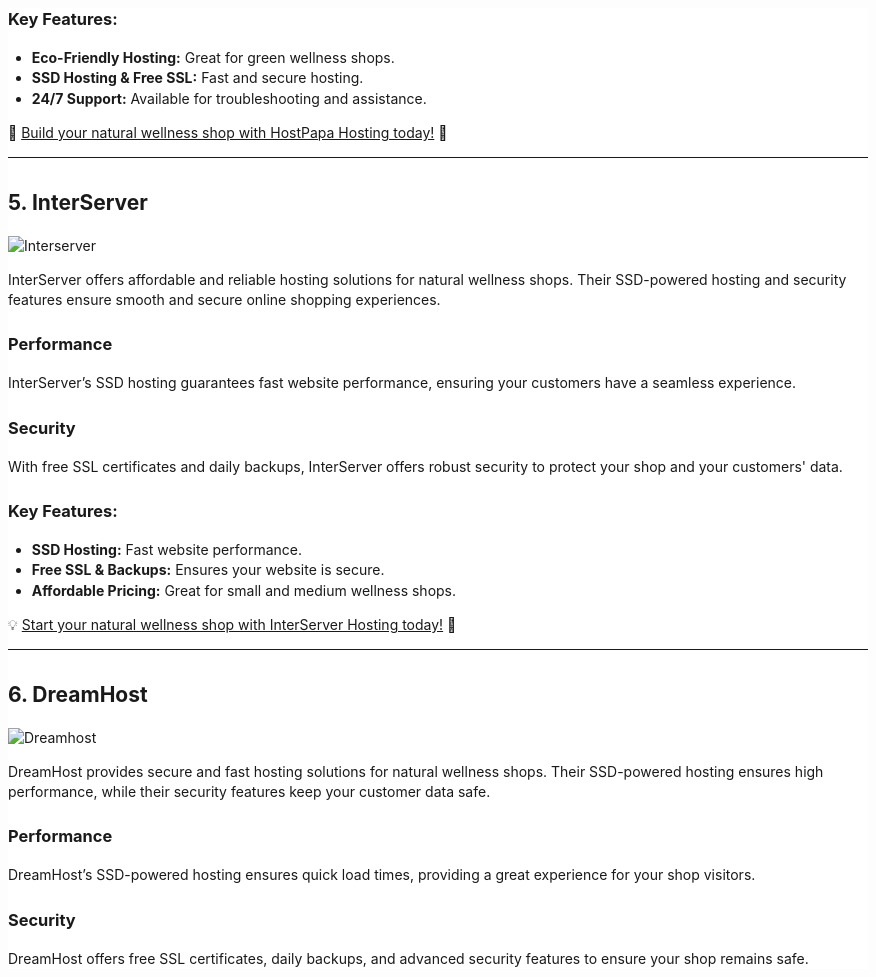 ### Key Features:
- **Eco-Friendly Hosting:** Great for green wellness shops.
- **SSD Hosting & Free SSL:** Fast and secure hosting.
- **24/7 Support:** Available for troubleshooting and assistance.

🌿 [Build your natural wellness shop with HostPapa Hosting today!](https://snipitx.com/hostpapa-jy) 🌱

---

## 5. InterServer

![Interserver](https://i.imgur.com/OM5dOEW.jpeg "Interserver Hosting")

InterServer offers affordable and reliable hosting solutions for natural wellness shops. Their SSD-powered hosting and security features ensure smooth and secure online shopping experiences.

### Performance
InterServer’s SSD hosting guarantees fast website performance, ensuring your customers have a seamless experience.

### Security
With free SSL certificates and daily backups, InterServer offers robust security to protect your shop and your customers' data.

### Key Features:
- **SSD Hosting:** Fast website performance.
- **Free SSL & Backups:** Ensures your website is secure.
- **Affordable Pricing:** Great for small and medium wellness shops.

💡 [Start your natural wellness shop with InterServer Hosting today!](https://snipitx.com/interserver-jy) 🌿

---

## 6. DreamHost

![Dreamhost](https://i.imgur.com/rXIg8ip.jpeg "Dreamhost Hosting")

DreamHost provides secure and fast hosting solutions for natural wellness shops. Their SSD-powered hosting ensures high performance, while their security features keep your customer data safe.

### Performance
DreamHost’s SSD-powered hosting ensures quick load times, providing a great experience for your shop visitors.

### Security
DreamHost offers free SSL certificates, daily backups, and advanced security features to ensure your shop remains safe.
